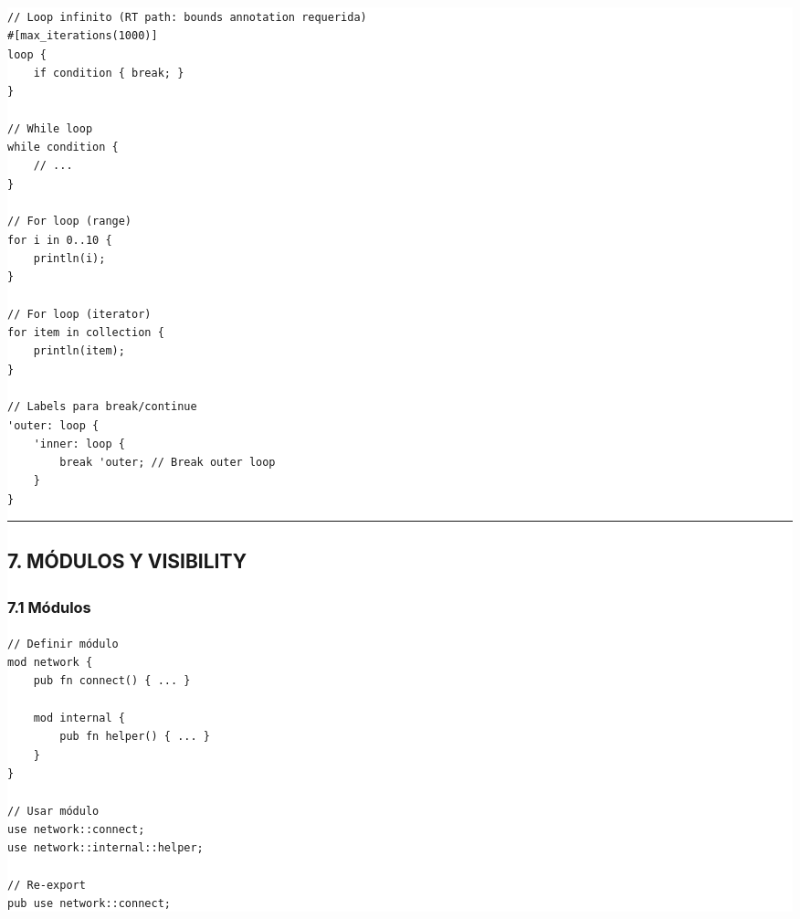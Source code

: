 ```chronos
// Loop infinito (RT path: bounds annotation requerida)
#[max_iterations(1000)]
loop {
    if condition { break; }
}

// While loop
while condition {
    // ...
}

// For loop (range)
for i in 0..10 {
    println(i);
}

// For loop (iterator)
for item in collection {
    println(item);
}

// Labels para break/continue
'outer: loop {
    'inner: loop {
        break 'outer; // Break outer loop
    }
}
```

---

## 7. MÓDULOS Y VISIBILITY

### 7.1 Módulos

```chronos
// Definir módulo
mod network {
    pub fn connect() { ... }

    mod internal {
        pub fn helper() { ... }
    }
}

// Usar módulo
use network::connect;
use network::internal::helper;

// Re-export
pub use network::connect;
```
